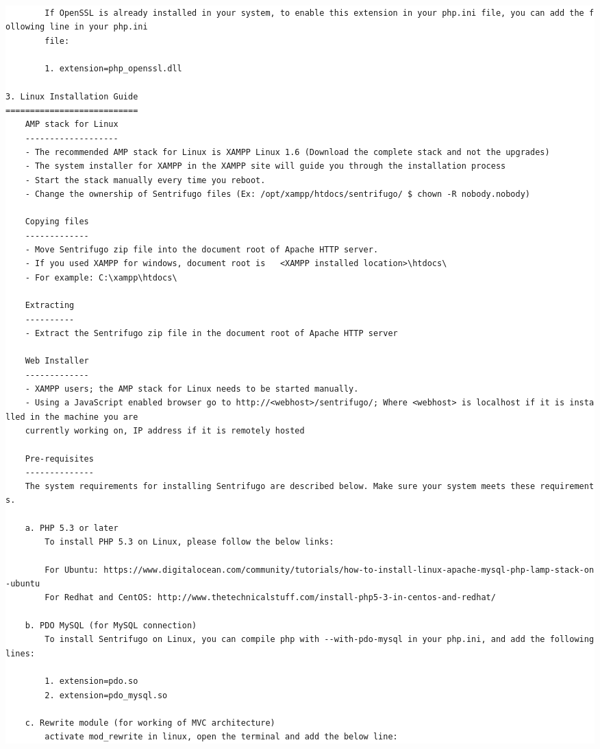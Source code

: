 			If OpenSSL is already installed in your system, to enable this extension in your php.ini file, you can add the following line in your php.ini
			file:

			1. extension=php_openssl.dll

	3. Linux Installation Guide 
	===========================
		AMP stack for Linux
		-------------------
		- The recommended AMP stack for Linux is XAMPP Linux 1.6 (Download the complete stack and not the upgrades)
		- The system installer for XAMPP in the XAMPP site will guide you through the installation process
		- Start the stack manually every time you reboot.
		- Change the ownership of Sentrifugo files (Ex: /opt/xampp/htdocs/sentrifugo/ $ chown -R nobody.nobody)

		Copying files 
		-------------
		- Move Sentrifugo zip file into the document root of Apache HTTP server.
		- If you used XAMPP for windows, document root is   <XAMPP installed location>\htdocs\
		- For example: C:\xampp\htdocs\

		Extracting 
		----------
		- Extract the Sentrifugo zip file in the document root of Apache HTTP server

		Web Installer  
		-------------
		- XAMPP users; the AMP stack for Linux needs to be started manually.
		- Using a JavaScript enabled browser go to http://<webhost>/sentrifugo/; Where <webhost> is localhost if it is installed in the machine you are 
		currently working on, IP address if it is remotely hosted 
		
		Pre-requisites
		--------------
		The system requirements for installing Sentrifugo are described below. Make sure your system meets these requirements.

		a. PHP 5.3 or later
			To install PHP 5.3 on Linux, please follow the below links:

			For Ubuntu: https://www.digitalocean.com/community/tutorials/how-to-install-linux-apache-mysql-php-lamp-stack-on-ubuntu
			For Redhat and CentOS: http://www.thetechnicalstuff.com/install-php5-3-in-centos-and-redhat/

		b. PDO MySQL (for MySQL connection) 
			To install Sentrifugo on Linux, you can compile php with --with-pdo-mysql in your php.ini, and add the following lines:

			1. extension=pdo.so
			2. extension=pdo_mysql.so
		
		c. Rewrite module (for working of MVC architecture)
			activate mod_rewrite in linux, open the terminal and add the below line:
